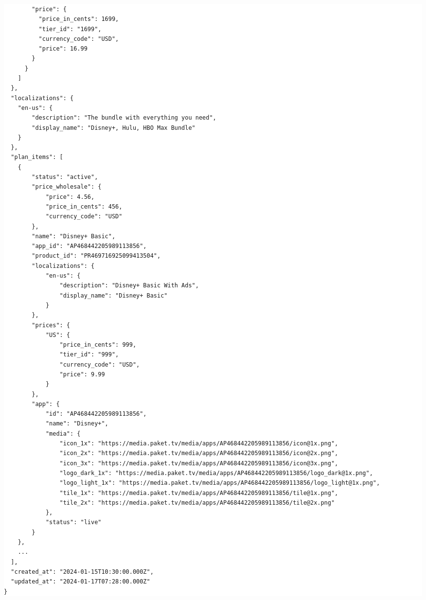 ```http
        "price": {
          "price_in_cents": 1699,
          "tier_id": "1699",
          "currency_code": "USD",
          "price": 16.99
        }
      }
    ]
  },
  "localizations": {
    "en-us": {
        "description": "The bundle with everything you need",
        "display_name": "Disney+, Hulu, HBO Max Bundle"
    }
  },
  "plan_items": [
    {
        "status": "active",
        "price_wholesale": {
            "price": 4.56,
            "price_in_cents": 456,
            "currency_code": "USD"
        },
        "name": "Disney+ Basic",
        "app_id": "AP468442205989113856",
        "product_id": "PR469716925099413504",
        "localizations": {
            "en-us": {
                "description": "Disney+ Basic With Ads",
                "display_name": "Disney+ Basic"
            }
        },
        "prices": {
            "US": {
                "price_in_cents": 999,
                "tier_id": "999",
                "currency_code": "USD",
                "price": 9.99
            }
        },
        "app": {
            "id": "AP468442205989113856",
            "name": "Disney+",
            "media": {
                "icon_1x": "https://media.paket.tv/media/apps/AP468442205989113856/icon@1x.png",
                "icon_2x": "https://media.paket.tv/media/apps/AP468442205989113856/icon@2x.png",
                "icon_3x": "https://media.paket.tv/media/apps/AP468442205989113856/icon@3x.png",
                "logo_dark_1x": "https://media.paket.tv/media/apps/AP468442205989113856/logo_dark@1x.png",
                "logo_light_1x": "https://media.paket.tv/media/apps/AP468442205989113856/logo_light@1x.png",
                "tile_1x": "https://media.paket.tv/media/apps/AP468442205989113856/tile@1x.png",
                "tile_2x": "https://media.paket.tv/media/apps/AP468442205989113856/tile@2x.png"
            },
            "status": "live"
        }
    },
    ...
  ],
  "created_at": "2024-01-15T10:30:00.000Z",
  "updated_at": "2024-01-17T07:28:00.000Z"
}
```